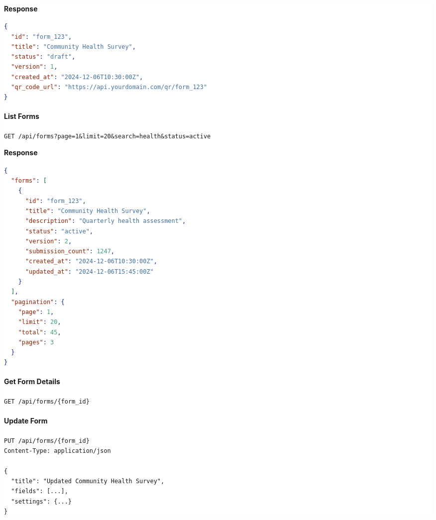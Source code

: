 **Response**
```json
{
  "id": "form_123",
  "title": "Community Health Survey",
  "status": "draft",
  "version": 1,
  "created_at": "2024-12-06T10:30:00Z",
  "qr_code_url": "https://api.yourdomain.com/qr/form_123"
}
```

#### List Forms
```http
GET /api/forms?page=1&limit=20&search=health&status=active
```

**Response**
```json
{
  "forms": [
    {
      "id": "form_123",
      "title": "Community Health Survey",
      "description": "Quarterly health assessment",
      "status": "active",
      "version": 2,
      "submission_count": 1247,
      "created_at": "2024-12-06T10:30:00Z",
      "updated_at": "2024-12-06T15:45:00Z"
    }
  ],
  "pagination": {
    "page": 1,
    "limit": 20,
    "total": 45,
    "pages": 3
  }
}
```

#### Get Form Details
```http
GET /api/forms/{form_id}
```

#### Update Form
```http
PUT /api/forms/{form_id}
Content-Type: application/json

{
  "title": "Updated Community Health Survey",
  "fields": [...],
  "settings": {...}
}
```
